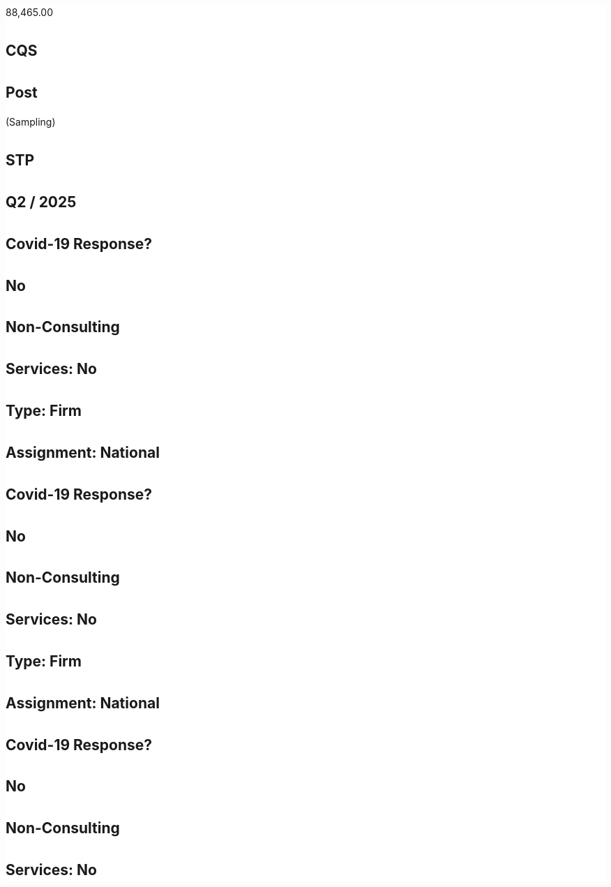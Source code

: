 88,465.00

## CQS

## Post 
(Sampling) 

## STP

## Q2 / 2025

## Covid-19 Response? 
## No

## Non-Consulting 
## Services: No

## Type: Firm

## Assignment: National

## Covid-19 Response? 
## No

## Non-Consulting 
## Services: No

## Type: Firm

## Assignment: National

## Covid-19 Response? 
## No

## Non-Consulting 
## Services: No
